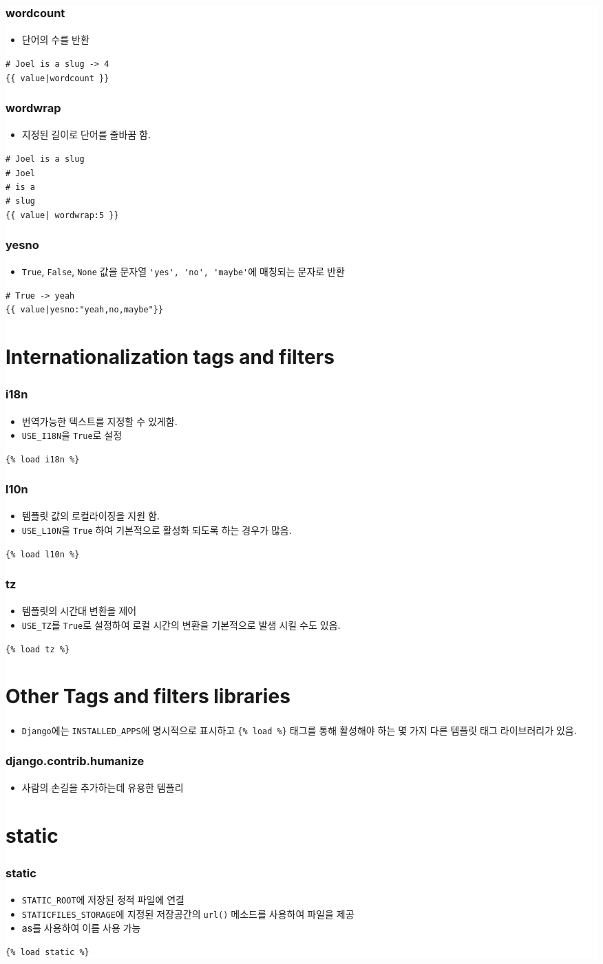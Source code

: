 ### wordcount
* 단어의 수를 반환
```html
# Joel is a slug -> 4
{{ value|wordcount }}
```

### wordwrap
* 지정된 길이로 단어를 줄바꿈 함.
```html
# Joel is a slug
# Joel
# is a
# slug
{{ value| wordwrap:5 }}
```

### yesno
* `True`, `False`, `None` 값을 문자열 `'yes', 'no', 'maybe'`에 매칭되는 문자로 반환
```html
# True -> yeah
{{ value|yesno:"yeah,no,maybe"}}
```

# Internationalization tags and filters
### i18n
* 번역가능한 텍스트를 지정할 수 있게함.
* `USE_I18N`을 `True`로 설정
```html
{% load i18n %}
```

### l10n
* 템플릿 값의 로컬라이징을 지원 함.
* `USE_L10N`을 `True` 하여 기본적으로 활성화 되도록 하는 경우가 많음.
```html
{% load l10n %}
```

### tz
* 템플릿의 시간대 변환을 제어
* `USE_TZ`를 `True`로 설정하여 로컬 시간의 변환을 기본적으로 발생 시킬 수도 있음.
```html
{% load tz %}
```

# Other Tags and filters libraries
* `Django`에는 `INSTALLED_APPS`에 명시적으로 표시하고 `{% load %}` 태그를 통해 활성해야 하는 몇 가지 다른 템플릿 태그 라이브러리가 있음.

### django.contrib.humanize
* 사람의 손길을 추가하는데 유용한 템플리

# static
### static
* `STATIC_ROOT`에 저장된 정적 파일에 연결
* `STATICFILES_STORAGE`에 지정된 저장공간의 `url()` 메소드를 사용하여 파일을 제공
* as를 사용하여 이름 사용 가능
```html
{% load static %}
```